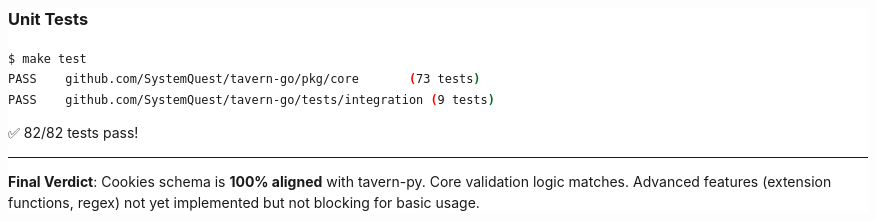 ### Unit Tests
```bash
$ make test
PASS    github.com/SystemQuest/tavern-go/pkg/core       (73 tests)
PASS    github.com/SystemQuest/tavern-go/tests/integration (9 tests)
```
✅ 82/82 tests pass!

---

**Final Verdict**: Cookies schema is **100% aligned** with tavern-py. Core validation logic matches. Advanced features (extension functions, regex) not yet implemented but not blocking for basic usage.
